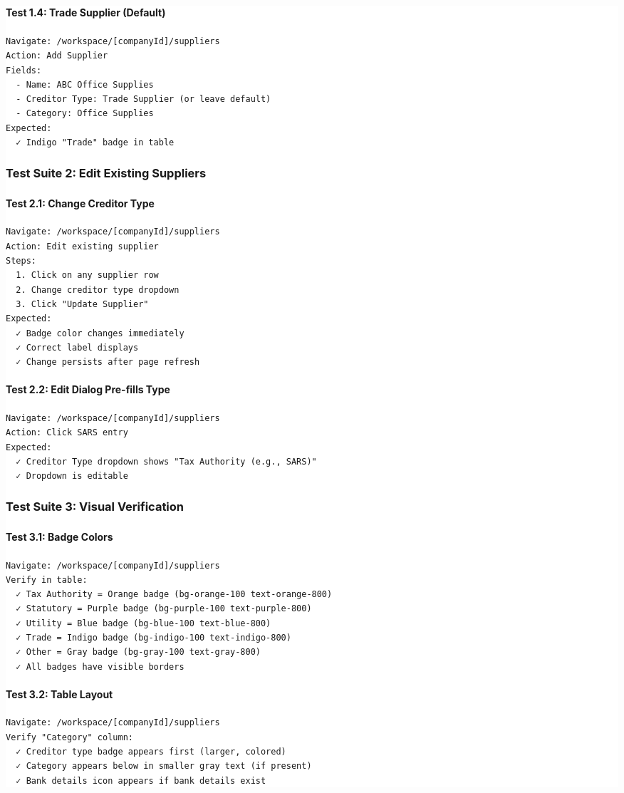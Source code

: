 #### Test 1.4: Trade Supplier (Default)
```
Navigate: /workspace/[companyId]/suppliers
Action: Add Supplier
Fields:
  - Name: ABC Office Supplies
  - Creditor Type: Trade Supplier (or leave default)
  - Category: Office Supplies
Expected:
  ✓ Indigo "Trade" badge in table
```

### Test Suite 2: Edit Existing Suppliers

#### Test 2.1: Change Creditor Type
```
Navigate: /workspace/[companyId]/suppliers
Action: Edit existing supplier
Steps:
  1. Click on any supplier row
  2. Change creditor type dropdown
  3. Click "Update Supplier"
Expected:
  ✓ Badge color changes immediately
  ✓ Correct label displays
  ✓ Change persists after page refresh
```

#### Test 2.2: Edit Dialog Pre-fills Type
```
Navigate: /workspace/[companyId]/suppliers
Action: Click SARS entry
Expected:
  ✓ Creditor Type dropdown shows "Tax Authority (e.g., SARS)"
  ✓ Dropdown is editable
```

### Test Suite 3: Visual Verification

#### Test 3.1: Badge Colors
```
Navigate: /workspace/[companyId]/suppliers
Verify in table:
  ✓ Tax Authority = Orange badge (bg-orange-100 text-orange-800)
  ✓ Statutory = Purple badge (bg-purple-100 text-purple-800)
  ✓ Utility = Blue badge (bg-blue-100 text-blue-800)
  ✓ Trade = Indigo badge (bg-indigo-100 text-indigo-800)
  ✓ Other = Gray badge (bg-gray-100 text-gray-800)
  ✓ All badges have visible borders
```

#### Test 3.2: Table Layout
```
Navigate: /workspace/[companyId]/suppliers
Verify "Category" column:
  ✓ Creditor type badge appears first (larger, colored)
  ✓ Category appears below in smaller gray text (if present)
  ✓ Bank details icon appears if bank details exist
```
